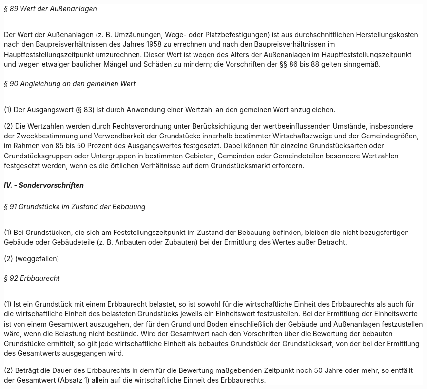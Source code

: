 
###### § 89 Wert der Außenanlagen

Der Wert der Außenanlagen (z. B. Umzäunungen, Wege- oder Platzbefestigungen) ist aus durchschnittlichen Herstellungskosten nach den Baupreisverhältnissen des Jahres 1958 zu errechnen und nach den Baupreisverhältnissen im Hauptfeststellungszeitpunkt umzurechnen. Dieser Wert ist wegen des Alters der Außenanlagen im Hauptfeststellungszeitpunkt und wegen etwaiger baulicher Mängel und Schäden zu mindern; die Vorschriften der §§ 86 bis 88 gelten sinngemäß.


###### § 90 Angleichung an den gemeinen Wert

(1) Der Ausgangswert (§ 83) ist durch Anwendung einer Wertzahl an den gemeinen Wert anzugleichen.

(2) Die Wertzahlen werden durch Rechtsverordnung unter Berücksichtigung der wertbeeinflussenden Umstände, insbesondere der Zweckbestimmung und Verwendbarkeit der Grundstücke innerhalb bestimmter Wirtschaftszweige und der Gemeindegrößen, im Rahmen von 85 bis 50 Prozent des Ausgangswertes festgesetzt. Dabei können für einzelne Grundstücksarten oder Grundstücksgruppen oder Untergruppen in bestimmten Gebieten, Gemeinden oder Gemeindeteilen besondere Wertzahlen festgesetzt werden, wenn es die örtlichen Verhältnisse auf dem Grundstücksmarkt erfordern.


##### IV. - Sondervorschriften



###### § 91 Grundstücke im Zustand der Bebauung

(1) Bei Grundstücken, die sich am Feststellungszeitpunkt im Zustand der Bebauung befinden, bleiben die nicht bezugsfertigen Gebäude oder Gebäudeteile (z. B. Anbauten oder Zubauten) bei der Ermittlung des Wertes außer Betracht.

(2) (weggefallen)


###### § 92 Erbbaurecht

(1) Ist ein Grundstück mit einem Erbbaurecht belastet, so ist sowohl für die wirtschaftliche Einheit des Erbbaurechts als auch für die wirtschaftliche Einheit des belasteten Grundstücks jeweils ein Einheitswert festzustellen. Bei der Ermittlung der Einheitswerte ist von einem Gesamtwert auszugehen, der für den Grund und Boden einschließlich der Gebäude und Außenanlagen festzustellen wäre, wenn die Belastung nicht bestünde. Wird der Gesamtwert nach den Vorschriften über die Bewertung der bebauten Grundstücke ermittelt, so gilt jede wirtschaftliche Einheit als bebautes Grundstück der Grundstücksart, von der bei der Ermittlung des Gesamtwerts ausgegangen wird.

(2) Beträgt die Dauer des Erbbaurechts in dem für die Bewertung maßgebenden Zeitpunkt noch 50 Jahre oder mehr, so entfällt der Gesamtwert (Absatz 1) allein auf die wirtschaftliche Einheit des Erbbaurechts.

